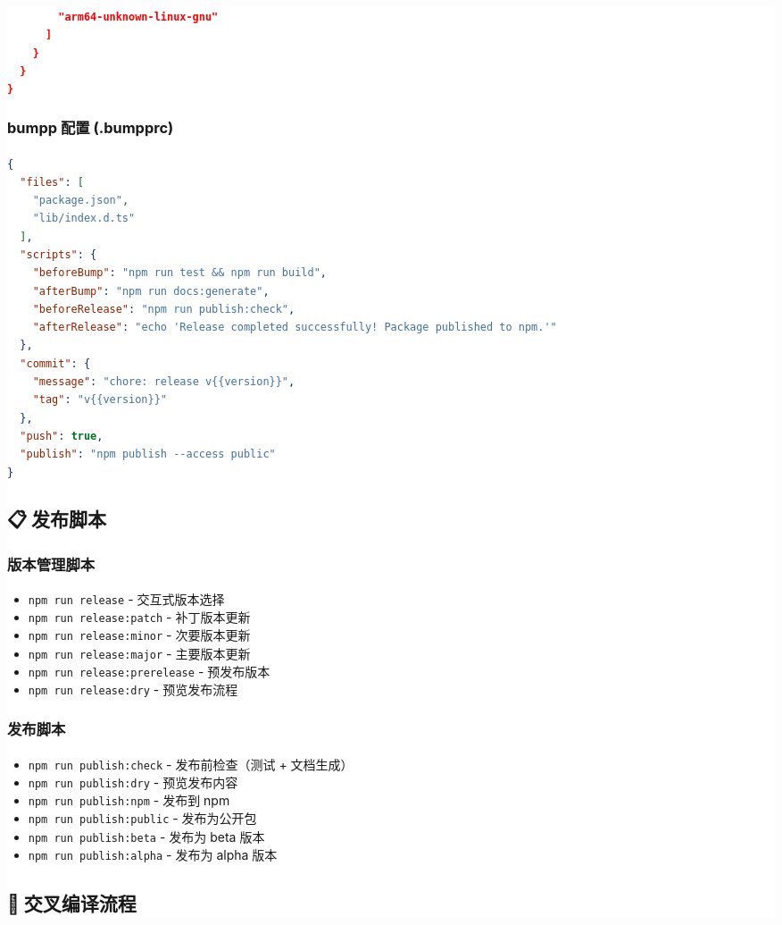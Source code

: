 ```json
        "arm64-unknown-linux-gnu"
      ]
    }
  }
}
```

### bumpp 配置 (.bumpprc)

```json
{
  "files": [
    "package.json",
    "lib/index.d.ts"
  ],
  "scripts": {
    "beforeBump": "npm run test && npm run build",
    "afterBump": "npm run docs:generate",
    "beforeRelease": "npm run publish:check",
    "afterRelease": "echo 'Release completed successfully! Package published to npm.'"
  },
  "commit": {
    "message": "chore: release v{{version}}",
    "tag": "v{{version}}"
  },
  "push": true,
  "publish": "npm publish --access public"
}
```

## 📋 发布脚本

### 版本管理脚本

- `npm run release` - 交互式版本选择
- `npm run release:patch` - 补丁版本更新
- `npm run release:minor` - 次要版本更新
- `npm run release:major` - 主要版本更新
- `npm run release:prerelease` - 预发布版本
- `npm run release:dry` - 预览发布流程

### 发布脚本

- `npm run publish:check` - 发布前检查（测试 + 文档生成）
- `npm run publish:dry` - 预览发布内容
- `npm run publish:npm` - 发布到 npm
- `npm run publish:public` - 发布为公开包
- `npm run publish:beta` - 发布为 beta 版本
- `npm run publish:alpha` - 发布为 alpha 版本

## 🔄 交叉编译流程

